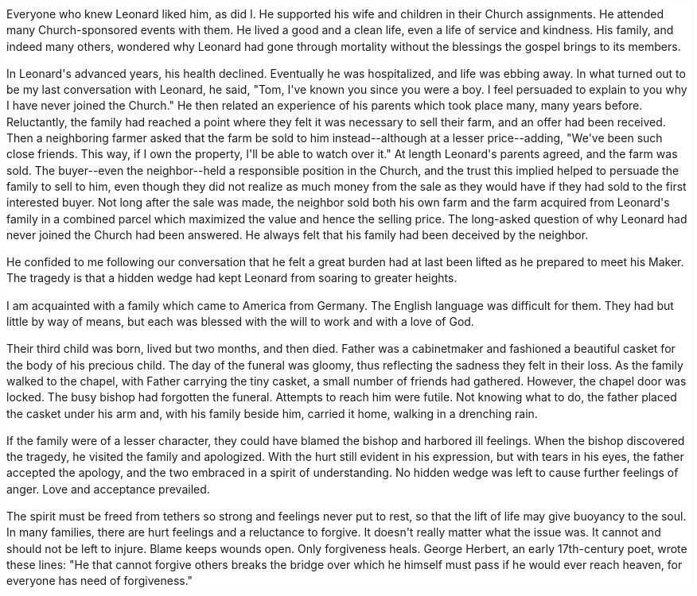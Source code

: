 Everyone who knew Leonard liked him, as did I. He supported his wife and
children in their Church assignments. He attended many Church-sponsored events
with them. He lived a good and a clean life, even a life of service and
kindness. His family, and indeed many others, wondered why Leonard had gone
through mortality without the blessings the gospel brings to its members.

In Leonard's advanced years, his health declined. Eventually he was
hospitalized, and life was ebbing away. In what turned out to be my last
conversation with Leonard, he said, "Tom, I've known you since you were a boy.
I feel persuaded to explain to you why I have never joined the Church." He
then related an experience of his parents which took place many, many years
before. Reluctantly, the family had reached a point where they felt it was
necessary to sell their farm, and an offer had been received. Then a
neighboring farmer asked that the farm be sold to him instead--although at a
lesser price--adding, "We've been such close friends. This way, if I own the
property, I'll be able to watch over it." At length Leonard's parents agreed,
and the farm was sold. The buyer--even the neighbor--held a responsible
position in the Church, and the trust this implied helped to persuade the
family to sell to him, even though they did not realize as much money from the
sale as they would have if they had sold to the first interested buyer. Not
long after the sale was made, the neighbor sold both his own farm and the farm
acquired from Leonard's family in a combined parcel which maximized the value
and hence the selling price. The long-asked question of why Leonard had never
joined the Church had been answered. He always felt that his family had been
deceived by the neighbor.

He confided to me following our conversation that he felt a great burden had
at last been lifted as he prepared to meet his Maker. The tragedy is that a
hidden wedge had kept Leonard from soaring to greater heights.

I am acquainted with a family which came to America from Germany. The English
language was difficult for them. They had but little by way of means, but each
was blessed with the will to work and with a love of God.

Their third child was born, lived but two months, and then died. Father was a
cabinetmaker and fashioned a beautiful casket for the body of his precious
child. The day of the funeral was gloomy, thus reflecting the sadness they
felt in their loss. As the family walked to the chapel, with Father carrying
the tiny casket, a small number of friends had gathered. However, the chapel
door was locked. The busy bishop had forgotten the funeral. Attempts to reach
him were futile. Not knowing what to do, the father placed the casket under
his arm and, with his family beside him, carried it home, walking in a
drenching rain.

If the family were of a lesser character, they could have blamed the bishop
and harbored ill feelings. When the bishop discovered the tragedy, he visited
the family and apologized. With the hurt still evident in his expression, but
with tears in his eyes, the father accepted the apology, and the two embraced
in a spirit of understanding. No hidden wedge was left to cause further
feelings of anger. Love and acceptance prevailed.

The spirit must be freed from tethers so strong and feelings never put to
rest, so that the lift of life may give buoyancy to the soul. In many
families, there are hurt feelings and a reluctance to forgive. It doesn't
really matter what the issue was. It cannot and should not be left to injure.
Blame keeps wounds open. Only forgiveness heals. George Herbert, an early
17th-century poet, wrote these lines: "He that cannot forgive others breaks
the bridge over which he himself must pass if he would ever reach heaven, for
everyone has need of forgiveness."
